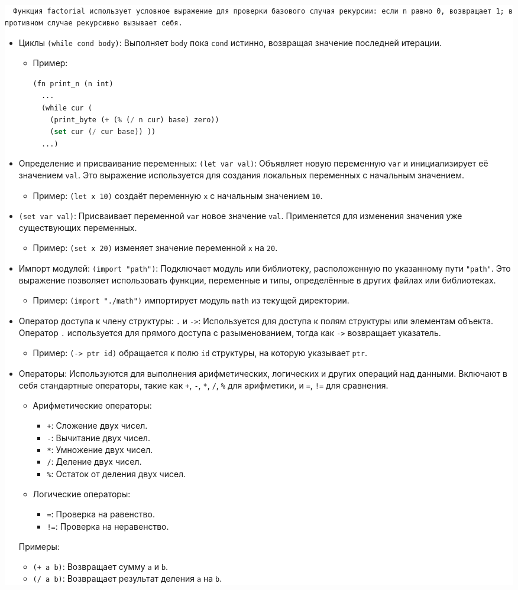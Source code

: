       Функция factorial использует условное выражение для проверки базового случая рекурсии: если n равно 0, возвращает 1; в противном случае рекурсивно вызывает себя.

  - Циклы `(while cond body)`: Выполняет `body` пока `cond` истинно, возвращая значение последней итерации.

    - Пример:

      ```lisp
      (fn print_n (n int)
        ...
        (while cur (
          (print_byte (+ (% (/ n cur) base) zero))
          (set cur (/ cur base)) ))
        ...)
      ```

  - Определение и присваивание переменных: `(let var val)`: Объявляет новую переменную `var` и инициализирует её значением `val`. Это выражение используется для создания локальных переменных с начальным значением.

    - Пример: `(let x 10)` создаёт переменную `x` с начальным значением `10`.

  - `(set var val)`: Присваивает переменной `var` новое значение `val`. Применяется для изменения значения уже существующих переменных.

    - Пример: `(set x 20)` изменяет значение переменной `x` на `20`.

  - Импорт модулей: `(import "path")`: Подключает модуль или библиотеку, расположенную по указанному пути `"path"`. Это выражение позволяет использовать функции, переменные и типы, определённые в других файлах или библиотеках.

    - Пример: `(import "./math")` импортирует модуль `math` из текущей директории.

  - Оператор доступа к члену структуры: `.` и `->`: Используется для доступа к полям структуры или элементам объекта. Оператор `.` используется для прямого доступа с разыменованием, тогда как `->` возвращает указатель.

    - Пример: `(-> ptr id)` обращается к полю `id` структуры, на которую указывает `ptr`.

  - Операторы: Используются для выполнения арифметических, логических и других операций над данными. Включают в себя стандартные операторы, такие как `+`, `-`, `*`, `/`, `%` для арифметики, и `=`, `!=` для сравнения.

    - Арифметические операторы:

      - `+`: Сложение двух чисел.
      - `-`: Вычитание двух чисел.
      - `*`: Умножение двух чисел.
      - `/`: Деление двух чисел.
      - `%`: Остаток от деления двух чисел.

    - Логические операторы:
      - `=`: Проверка на равенство.
      - `!=`: Проверка на неравенство.

    Примеры:

    - `(+ a b)`: Возвращает сумму `a` и `b`.
    - `(/ a b)`: Возвращает результат деления `a` на `b`.
